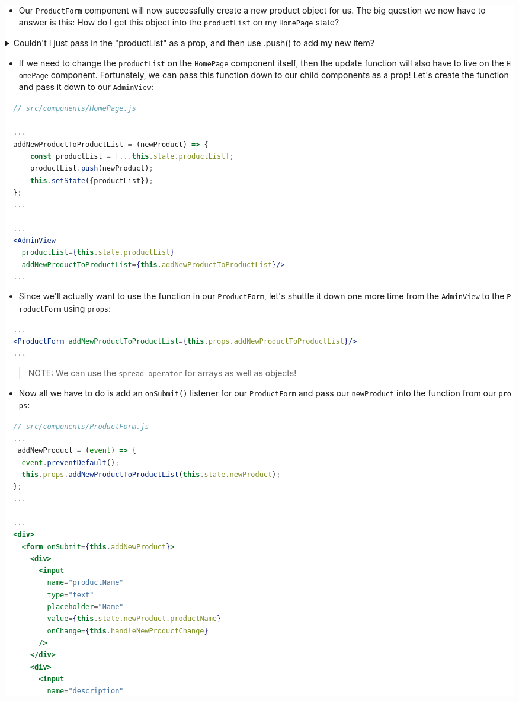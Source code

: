 * Our `ProductForm` component will now successfully create a new product object for us. The big question we now have to answer is this: How do I get this object into the `productList` on my `HomePage` state?

<details><summary>
    Couldn't I just pass in the "productList" as a prop, and then use .push() to add my new item?
  </summary></details>

* If we need to change the `productList` on the `HomePage` component itself, then the update function will also have to live on the `HomePage` component. Fortunately, we can pass this function down to our child components as a prop! Let's create the function and pass it down to our `AdminView`:

```jsx
  // src/components/HomePage.js

  ...
  addNewProductToProductList = (newProduct) => {
      const productList = [...this.state.productList];
      productList.push(newProduct);
      this.setState({productList});
  };
  ...

  ...
  <AdminView 
    productList={this.state.productList} 
    addNewProductToProductList={this.addNewProductToProductList}/>
  ...
```

* Since we'll actually want to use the function in our `ProductForm`, let's shuttle it down one more time from the `AdminView` to the `ProductForm` using `props`:

```jsx
  ...
  <ProductForm addNewProductToProductList={this.props.addNewProductToProductList}/>
  ...
```

> NOTE: We can use the `spread operator` for arrays as well as objects!

* Now all we have to do is add an `onSubmit()` listener for our `ProductForm` and pass our `newProduct` into the function from our `props`:

```jsx
  // src/components/ProductForm.js
  ...
   addNewProduct = (event) => {
    event.preventDefault();
    this.props.addNewProductToProductList(this.state.newProduct);
  };
  ...

  ...
  <div>
    <form onSubmit={this.addNewProduct}>
      <div>
        <input
          name="productName"
          type="text"
          placeholder="Name"
          value={this.state.newProduct.productName}
          onChange={this.handleNewProductChange}
        />
      </div>
      <div>
        <input
          name="description"
```